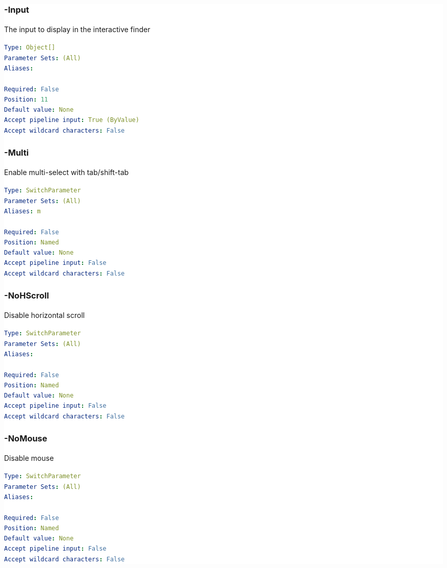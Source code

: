 ### -Input
The input to display in the interactive finder

```yaml
Type: Object[]
Parameter Sets: (All)
Aliases: 

Required: False
Position: 11
Default value: None
Accept pipeline input: True (ByValue)
Accept wildcard characters: False
```

### -Multi
Enable multi-select with tab/shift-tab

```yaml
Type: SwitchParameter
Parameter Sets: (All)
Aliases: m

Required: False
Position: Named
Default value: None
Accept pipeline input: False
Accept wildcard characters: False
```

### -NoHScroll
Disable horizontal scroll

```yaml
Type: SwitchParameter
Parameter Sets: (All)
Aliases: 

Required: False
Position: Named
Default value: None
Accept pipeline input: False
Accept wildcard characters: False
```

### -NoMouse
Disable mouse

```yaml
Type: SwitchParameter
Parameter Sets: (All)
Aliases: 

Required: False
Position: Named
Default value: None
Accept pipeline input: False
Accept wildcard characters: False
```
